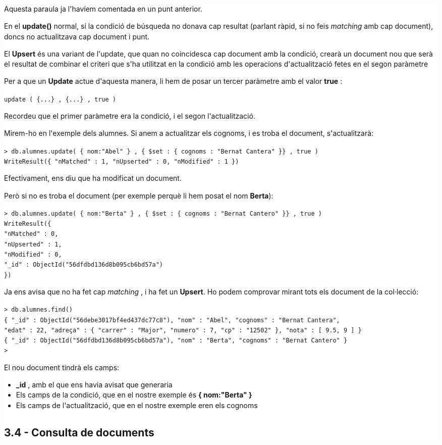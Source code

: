 Aquesta paraula ja l'havíem comentada en un punt anterior.

En el **update()** normal, si la condició de búsqueda no donava cap resultat
(parlant ràpid, si no feis _matching_ amb cap document), doncs no actualitzava
cap document i punt.

El **Upsert** és una variant de l'update, que quan no coincidesca cap document
amb la condició, crearà un document nou que serà el resultat de combinar el
criteri que s'ha utilitzat en la condició amb les operacions d'actualització
fetes en el segon paràmetre

Per a que un **Update** actue d'aquesta manera, li hem de posar un tercer
paràmetre amb el valor **true** :
```
update ( {...} , {...} , true )
```
Recordeu que el primer paràmetre era la condició, i el segon l'actualització.

Mirem-ho en l'exemple dels alumnes. Si anem a actualitzar els cognoms, i es
troba el document, s'actualitzarà:
```
> db.alumnes.update( { nom:"Abel" } , { $set : { cognoms : "Bernat Cantera" }} , true )  
WriteResult({ "nMatched" : 1, "nUpserted" : 0, "nModified" : 1 })
```
Efectivament, ens diu que ha modificat un document.

Però si no es troba el document (per exemple perquè li hem posat el nom
**Berta**):
```
> db.alumnes.update( { nom:"Berta" } , { $set : { cognoms : "Bernat Cantero" }} , true )  
WriteResult({  
"nMatched" : 0,  
"nUpserted" : 1,  
"nModified" : 0,  
"_id" : ObjectId("56dfdbd136d8b095cb6bd57a")  
})
```
Ja ens avisa que no ha fet cap _matching_ , i ha fet un **Upsert**. Ho podem
comprovar mirant tots els document de la col·lecció:
```
> db.alumnes.find()  
{ "_id" : ObjectId("56debe3017bf4ed437dc77c8"), "nom" : "Abel", "cognoms" : "Bernat Cantera", 
"edat" : 22, "adreça" : { "carrer" : "Major", "numero" : 7, "cp" : "12502" }, "nota" : [ 9.5, 9 ] }  
{ "_id" : ObjectId("56dfdbd136d8b095cb6bd57a"), "nom" : "Berta", "cognoms" : "Bernat Cantero" }  
>
```
El nou document tindrà els camps:

  * **_id** , amb el que ens havia avisat que generaria
  * Els camps de la condició, que en el nostre exemple és **{ nom:"Berta" }**
  * Els camps de l'actualització, que en el nostre exemple eren els cognoms

## 3.4 - Consulta de documents
